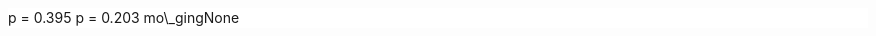 <td>
</td>
<td>
</td>
<td>
</td>
<td>
</td>
<td>
p = 0.395
</td>
<td>
</td>
<td>
</td>
<td>
</td>
<td>
p = 0.203
</td>
</tr>
<tr>
<td style="text-align:left">
</td>
<td>
</td>
<td>
</td>
<td>
</td>
<td>
</td>
<td>
</td>
<td>
</td>
<td>
</td>
<td>
</td>
<td>
</td>
<td>
</td>
<td>
</td>
</tr>
<tr>
<td style="text-align:left">
mo\_gingNone
</td>
<td>
</td>
<td>
</td>
<td>
</td>
<td>
</td>
<td>
</td>
<td>
</td>
<td>